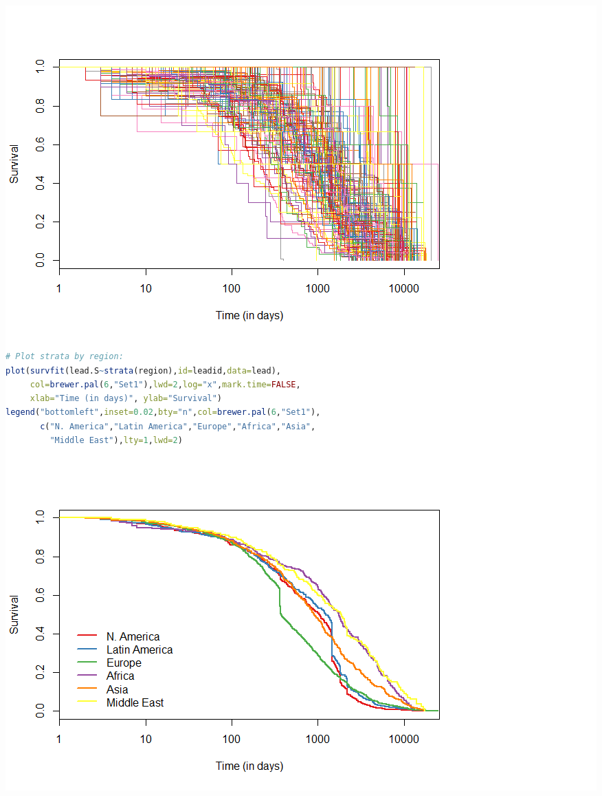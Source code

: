![](oppsummerende_notater_survival_files/figure-markdown_github/unnamed-chunk-40-1.png)

``` r
# Plot strata by region:
plot(survfit(lead.S~strata(region),id=leadid,data=lead),
     col=brewer.pal(6,"Set1"),lwd=2,log="x",mark.time=FALSE,
     xlab="Time (in days)", ylab="Survival")
legend("bottomleft",inset=0.02,bty="n",col=brewer.pal(6,"Set1"),
       c("N. America","Latin America","Europe","Africa","Asia",
         "Middle East"),lty=1,lwd=2)
```

![](oppsummerende_notater_survival_files/figure-markdown_github/unnamed-chunk-41-1.png)
